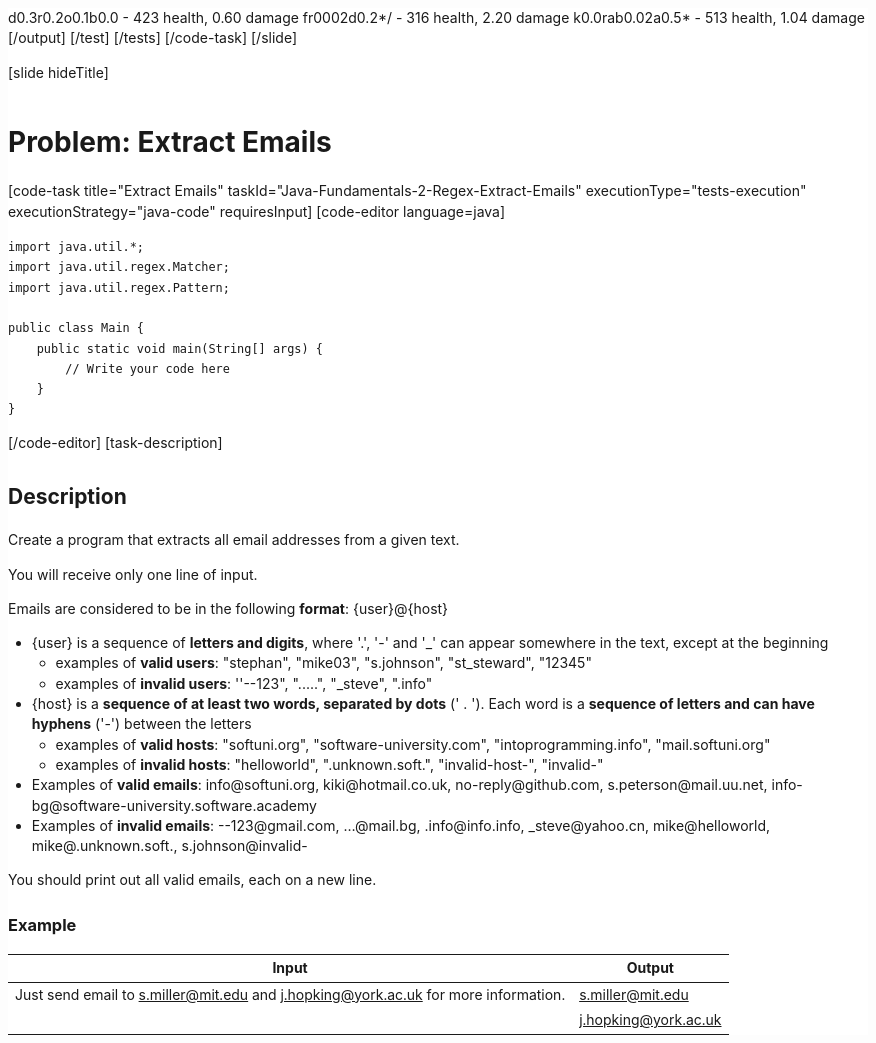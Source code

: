 d0.3r0.2o0.1b0.0 - 423 health, 0.60 damage
fr0002d0.2*/ - 316 health, 2.20 damage
k0.0rab0.02a0.5* - 513 health, 1.04 damage
[/output]
[/test]
[/tests]
[/code-task]
[/slide]

[slide hideTitle]
# Problem: Extract Emails
[code-task title="Extract Emails" taskId="Java-Fundamentals-2-Regex-Extract-Emails" executionType="tests-execution" executionStrategy="java-code" requiresInput]
[code-editor language=java]
```
import java.util.*;
import java.util.regex.Matcher;
import java.util.regex.Pattern;

public class Main {
    public static void main(String[] args) {
        // Write your code here
    }
}
```
[/code-editor]
[task-description]
## Description
Create a program that extracts all email addresses from a given text.

You will receive only one line of input.

Emails are considered to be in the following **format**: \{user\}\@\{host\} 

- \{user\} is a sequence of **letters and digits**, where '.', '-' and '_' can appear somewhere in the text, except at the beginning
    - examples of **valid users**: "stephan", "mike03", "s.johnson", "st_steward", "12345"
    - examples of **invalid users**: ''--123", ".....", "_steve", ".info"
- \{host\} is a **sequence of at least two words, separated by dots** (' . '). Each word is a **sequence of letters and can have hyphens** ('-') between the letters
    - examples of **valid hosts**: "softuni.org", "software-university.com", "intoprogramming.info", "mail.softuni.org"
    - examples of **invalid hosts**: "helloworld", ".unknown.soft.", "invalid-host-", "invalid-"
- Examples of **valid emails**: info\@softuni.org, kiki\@hotmail.co.uk, no-reply\@github.com, s.peterson\@mail.uu.net, info-bg\@software-university.software.academy
- Examples of **invalid emails**: --123\@gmail.com, …\@mail.bg, .info\@info.info, _steve\@yahoo.cn, mike\@helloworld, mike\@.unknown.soft., s.johnson\@invalid-


You should print out all valid emails, each on a new line.

### Example
| **Input** | **Output** |
| --- | --- |
| Just send email to s.miller@mit.edu and j.hopking@york.ac.uk for more information. | s.miller@mit.edu  |
| | j.hopking@york.ac.uk |
